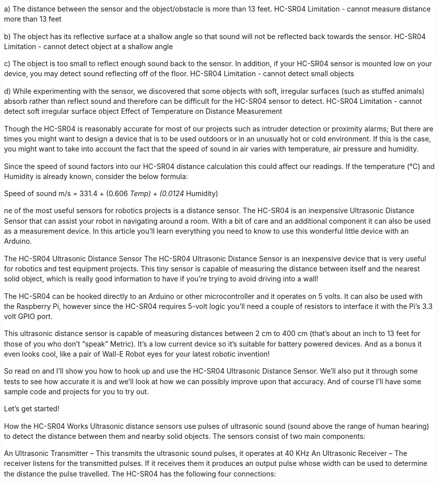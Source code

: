 a\) The distance between the sensor and the object/obstacle is more than 13 feet. HC-SR04 Limitation - cannot measure distance more than 13 feet

b\) The object has its reflective surface at a shallow angle so that sound will not be reflected back towards the sensor. HC-SR04 Limitation - cannot detect object at a shallow angle

c\) The object is too small to reflect enough sound back to the sensor. In addition, if your HC-SR04 sensor is mounted low on your device, you may detect sound reflecting off of the floor. HC-SR04 Limitation - cannot detect small objects

d\) While experimenting with the sensor, we discovered that some objects with soft, irregular surfaces \(such as stuffed animals\) absorb rather than reflect sound and therefore can be difficult for the HC-SR04 sensor to detect. HC-SR04 Limitation - cannot detect soft irregular surface object Effect of Temperature on Distance Measurement

Though the HC-SR04 is reasonably accurate for most of our projects such as intruder detection or proximity alarms; But there are times you might want to design a device that is to be used outdoors or in an unusually hot or cold environment. If this is the case, you might want to take into account the fact that the speed of sound in air varies with temperature, air pressure and humidity.

Since the speed of sound factors into our HC-SR04 distance calculation this could affect our readings. If the temperature \(°C\) and Humidity is already known, consider the below formula:

Speed of sound m/s = 331.4 + \(0.606  _Temp\) + \(0.0124_  Humidity\)

ne of the most useful sensors for robotics projects is a distance sensor. The HC-SR04 is an inexpensive Ultrasonic Distance Sensor that can assist your robot in navigating around a room. With a bit of care and an additional component it can also be used as a measurement device. In this article you’ll learn everything you need to know to use this wonderful little device with an Arduino.

The HC-SR04 Ultrasonic Distance Sensor The HC-SR04 Ultrasonic Distance Sensor is an inexpensive device that is very useful for robotics and test equipment projects. This tiny sensor is capable of measuring the distance between itself and the nearest solid object, which is really good information to have if you’re trying to avoid driving into a wall!

The HC-SR04 can be hooked directly to an Arduino or other microcontroller and it operates on 5 volts. It can also be used with the Raspberry Pi, however since the HC-SR04 requires 5-volt logic you’ll need a couple of resistors to interface it with the Pi’s 3.3 volt GPIO port.

This ultrasonic distance sensor is capable of measuring distances between 2 cm to 400 cm \(that’s about an inch to 13 feet for those of you who don’t “speak” Metric\). It’s a low current device so it’s suitable for battery powered devices. And as a bonus it even looks cool, like a pair of Wall-E Robot eyes for your latest robotic invention!

So read on and I’ll show you how to hook up and use the HC-SR04 Ultrasonic Distance Sensor. We’ll also put it through some tests to see how accurate it is and we’ll look at how we can possibly improve upon that accuracy. And of course I’ll have some sample code and projects for you to try out.

Let’s get started!

How the HC-SR04 Works Ultrasonic distance sensors use pulses of ultrasonic sound \(sound above the range of human hearing\) to detect the distance between them and nearby solid objects. The sensors consist of two main components:

An Ultrasonic Transmitter – This transmits the ultrasonic sound pulses, it operates at 40 KHz An Ultrasonic Receiver – The receiver listens for the transmitted pulses. If it receives them it produces an output pulse whose width can be used to determine the distance the pulse travelled. The HC-SR04 has the following four connections:

